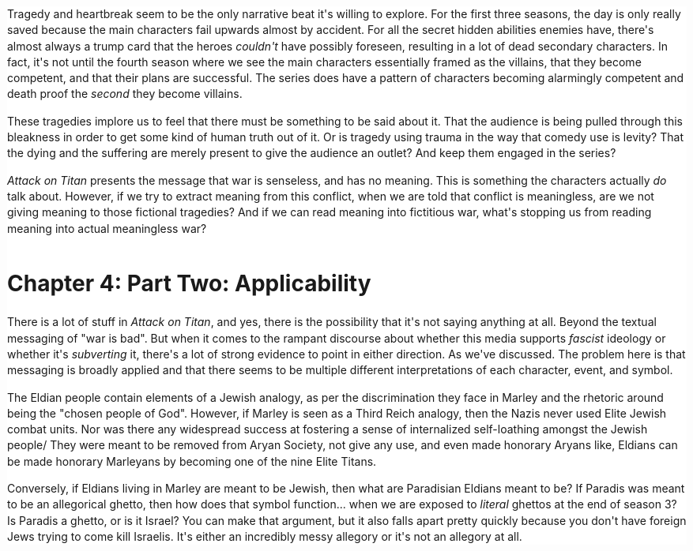 <compare>
<james {% include timecode %}>

Tragedy and heartbreak seem to be the only narrative beat it's willing to explore. For the first three seasons, the day is only really saved because the main characters fail upwards almost by accident. For all the secret hidden abilities enemies have, there's almost always a trump card that the heroes *couldn't* have possibly foreseen, resulting in a lot of dead secondary characters. In fact, it's not until the fourth season where we see the main characters essentially framed as the villains, that they become competent, and that their plans are successful. The series does have a pattern of characters becoming alarmingly competent and death proof the *second* they become villains. 

These tragedies implore us to feel that there must be something to be said about it. That the audience is being pulled through this bleakness in order to get some kind of human truth out of it. Or is tragedy using trauma in the way that comedy use is levity? That the dying and the suffering are merely present to give the audience an outlet? And keep them engaged in the series? 

*Attack on Titan* presents the message that war is senseless, and has no meaning. This is something the characters actually *do* talk about. However, if we try to extract meaning from this conflict, when we are told that conflict is meaningless, are we not giving meaning to those fictional tragedies? And if we can read meaning into fictitious war, what's stopping us from reading meaning into actual meaningless war?

</james>
<from></from>
</compare>

# Chapter 4: Part Two: Applicability

<compare>
<james {% include timecode %}>

There is a lot of stuff in *Attack on Titan*, and yes, there is the possibility that it's not saying anything at all. Beyond the textual messaging of "war is bad". But when it comes to the rampant discourse about whether this media supports *fascist* ideology or whether it's *subverting* it, there's a lot of strong evidence to point in either direction. As we've discussed. The problem here is that messaging is broadly applied and that there seems to be multiple different interpretations of each character, event, and symbol.

The Eldian people contain elements of a Jewish analogy, as per the discrimination they face in Marley and the rhetoric around being the "chosen people of God". However, if Marley is seen as a Third Reich analogy, then the Nazis never used Elite Jewish combat units. Nor was there any widespread success at fostering a sense of internalized self-loathing amongst the Jewish people/ They were meant to be removed from Aryan Society, not give any use, and even made honorary Aryans like, Eldians can be made honorary Marleyans by becoming one of the nine Elite Titans. 

Conversely, if Eldians living in Marley are meant to be Jewish, then what are Paradisian Eldians meant to be? If Paradis was meant to be an allegorical ghetto, then how does that symbol function... when we are exposed to *literal* ghettos at the end of season 3? Is Paradis a ghetto, or is it Israel? You can make that argument, but it also falls apart pretty quickly because you don't have foreign Jews trying to come kill Israelis. It's either an incredibly messy allegory or it's not an allegory at all.

</james>
<from></from>
</compare>
